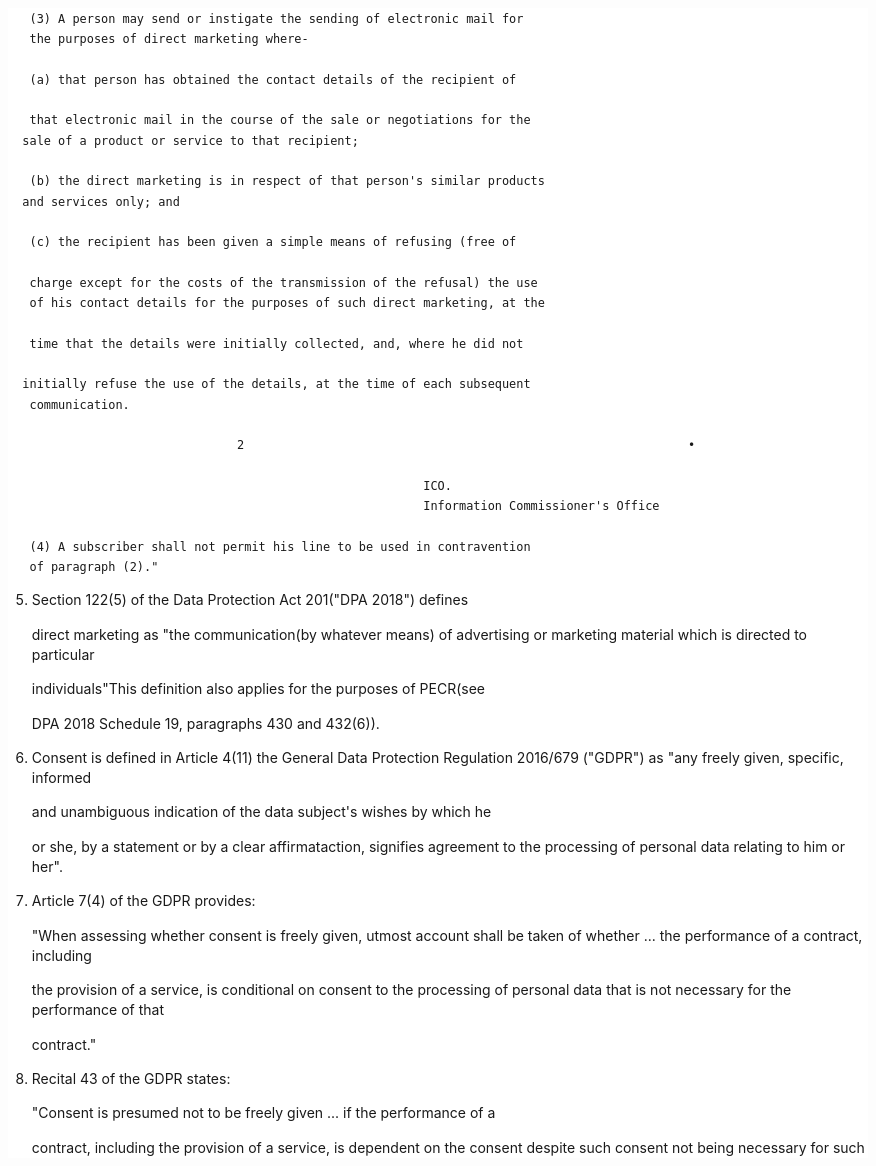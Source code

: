        (3) A person may send or instigate the sending of electronic mail for
       the purposes of direct marketing where-

       (a) that person has obtained the contact details of the recipient of

       that electronic mail in the course of the sale or negotiations for the
      sale of a product or service to that recipient;

       (b) the direct marketing is in respect of that person's similar products
      and services only; and

       (c) the recipient has been given a simple means of refusing (free of

       charge except for the costs of the transmission of the refusal) the use
       of his contact details for the purposes of such direct marketing, at the

       time that the details were initially collected, and, where he did not

      initially refuse the use of the details, at the time of each subsequent
       communication.

                                    2                                                              •

                                                              ICO.
                                                              Information Commissioner's Office

       (4) A subscriber shall not permit his line to be used in contravention
       of paragraph (2)."

5.    Section 122(5) of the Data Protection Act 201("DPA 2018")   defines

      direct marketing as "the communication(by whatever means) of
      advertising or marketing material which is directed to particular

      individuals"This definition also applies for the purposes of PECR(see

      DPA 2018 Schedule 19, paragraphs 430 and 432(6)).

6.    Consent is defined in Article 4(11) the General Data Protection
      Regulation 2016/679 ("GDPR")   as "any freely given, specific, informed

      and unambiguous indication of the data subject's wishes by which he

      or she, by a statement or by a clear affirmataction, signifies
      agreement to the processing of personal data relating to him or her".

7.    Article 7(4) of the GDPR provides:

       "When assessing whether consent is freely given, utmost account
       shall be taken of whether ... the performance of a contract, including

       the provision of a service, is conditional on consent to the processing
       of personal data that is not necessary for the performance of that

       contract."

8.    Recital 43 of the GDPR states:

       "Consent is presumed not to be freely given ... if the performance of a

       contract, including the provision of a service, is dependent on the
       consent despite such consent not being necessary for such
